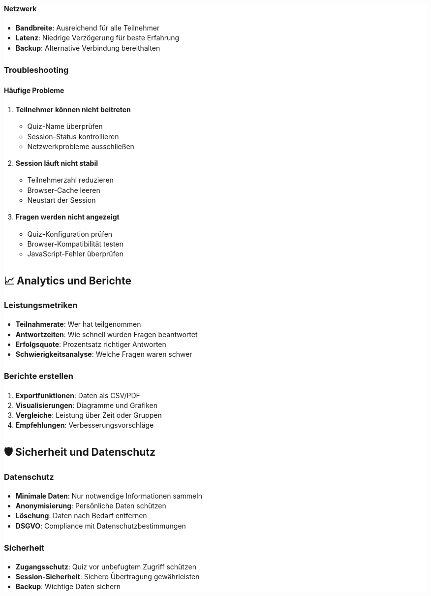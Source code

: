 #### Netzwerk
- **Bandbreite**: Ausreichend für alle Teilnehmer
- **Latenz**: Niedrige Verzögerung für beste Erfahrung
- **Backup**: Alternative Verbindung bereithalten

### Troubleshooting
#### Häufige Probleme
1. **Teilnehmer können nicht beitreten**
   - Quiz-Name überprüfen
   - Session-Status kontrollieren
   - Netzwerkprobleme ausschließen

2. **Session läuft nicht stabil**
   - Teilnehmerzahl reduzieren
   - Browser-Cache leeren
   - Neustart der Session

3. **Fragen werden nicht angezeigt**
   - Quiz-Konfiguration prüfen
   - Browser-Kompatibilität testen
   - JavaScript-Fehler überprüfen

## 📈 **Analytics und Berichte**

### Leistungsmetriken
- **Teilnahmerate**: Wer hat teilgenommen
- **Antwortzeiten**: Wie schnell wurden Fragen beantwortet
- **Erfolgsquote**: Prozentsatz richtiger Antworten
- **Schwierigkeitsanalyse**: Welche Fragen waren schwer

### Berichte erstellen
1. **Exportfunktionen**: Daten als CSV/PDF
2. **Visualisierungen**: Diagramme und Grafiken
3. **Vergleiche**: Leistung über Zeit oder Gruppen
4. **Empfehlungen**: Verbesserungsvorschläge

## 🛡 **Sicherheit und Datenschutz**

### Datenschutz
- **Minimale Daten**: Nur notwendige Informationen sammeln
- **Anonymisierung**: Persönliche Daten schützen
- **Löschung**: Daten nach Bedarf entfernen
- **DSGVO**: Compliance mit Datenschutzbestimmungen

### Sicherheit
- **Zugangsschutz**: Quiz vor unbefugtem Zugriff schützen
- **Session-Sicherheit**: Sichere Übertragung gewährleisten
- **Backup**: Wichtige Daten sichern
